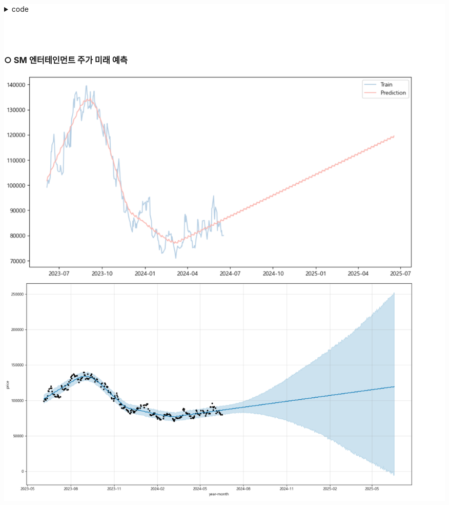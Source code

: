 <details><summary>code</summary></details>

<br></br>

### ○ SM 엔터테인먼트 주가 미래 예측

<img src='./images/1cycle.png' width='800'>
<img src='./images/산점도.png' width='800'>
